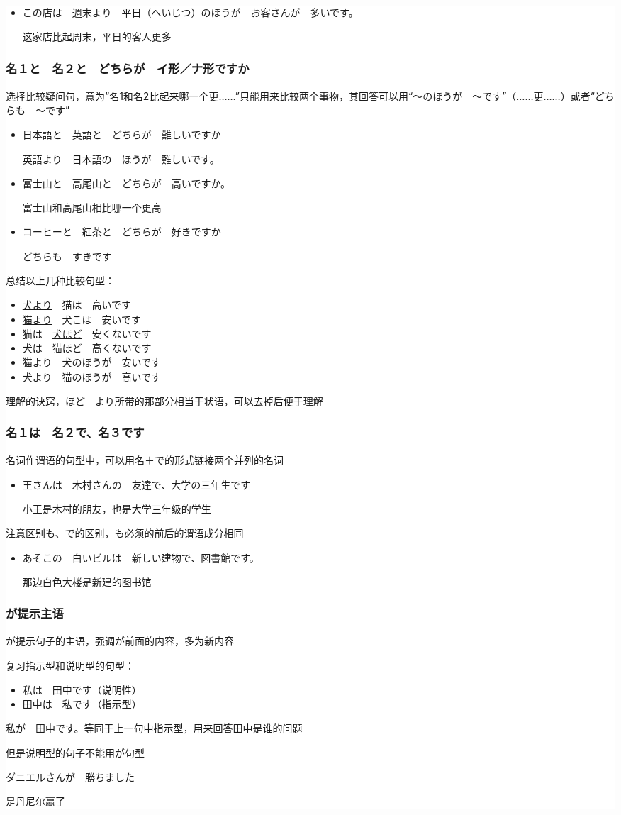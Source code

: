 * この店は　週末より　平日（へいじつ）のほうが　お客さんが　多いです。

  这家店比起周末，平日的客人更多

### 名１と　名２と　どちらが　イ形／ナ形ですか

选择比较疑问句，意为“名1和名2比起来哪一个更……”只能用来比较两个事物，其回答可以用“～のほうが　～です”（……更……）或者“どちらも　～です”

* 日本語と　英語と　どちらが　難しいですか

  英語より　日本語の　ほうが　難しいです。

* 富士山と　高尾山と　どちらが　高いですか。

  富士山和高尾山相比哪一个更高

* コーヒーと　紅茶と　どちらが　好きですか

  どちらも　すきです

总结以上几种比较句型：

* <u>犬より</u>　猫は　高いです
* <u>猫より</u>　犬こは　安いです
* 猫は　<u>犬ほど</u>　安くないです
* 犬は　<u>猫ほど</u>　高くないです
* <u>猫より</u>　犬のほうが　安いです
* <u>犬より</u>　猫のほうが　高いです

理解的诀窍，ほど　より所带的那部分相当于状语，可以去掉后便于理解

### 名１は　名２で、名３です

名词作谓语的句型中，可以用名＋で的形式链接两个并列的名词

* 王さんは　木村さんの　友達で、大学の三年生です

  小王是木村的朋友，也是大学三年级的学生

注意区别も、で的区别，も必须的前后的谓语成分相同

* あそこの　白いビルは　新しい建物で、図書館です。

  那边白色大楼是新建的图书馆

### が提示主语

が提示句子的主语，强调が前面的内容，多为新内容

复习指示型和说明型的句型：

* 私は　田中です（说明性）
* 田中は　私です（指示型）

<u>私が　田中です。等同于上一句中指示型，用来回答田中是谁的问题</u>

<u>但是说明型的句子不能用が句型</u>

ダニエルさんが　勝ちました

是丹尼尔赢了
